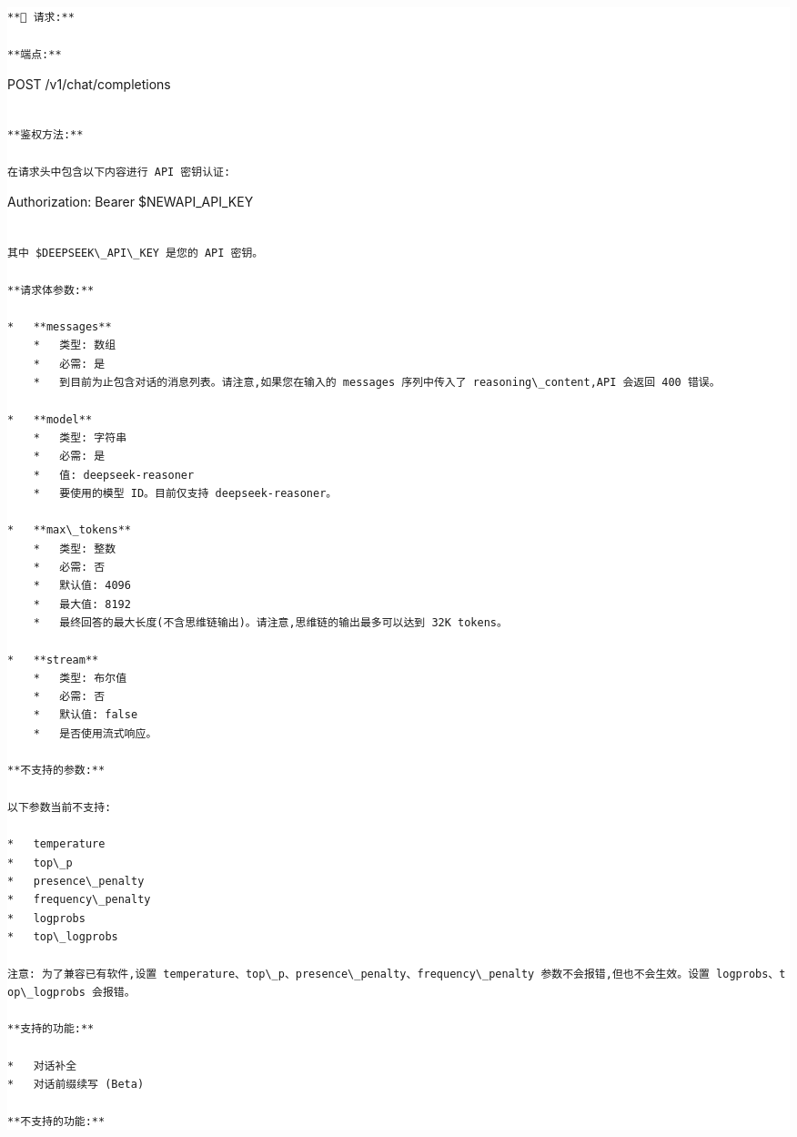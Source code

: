 ```
**📮 请求:**

**端点:**

```
POST /v1/chat/completions
```

**鉴权方法:**

在请求头中包含以下内容进行 API 密钥认证:

```
Authorization: Bearer $NEWAPI_API_KEY
```

其中 $DEEPSEEK\_API\_KEY 是您的 API 密钥。

**请求体参数:**

*   **messages**
    *   类型: 数组
    *   必需: 是
    *   到目前为止包含对话的消息列表。请注意,如果您在输入的 messages 序列中传入了 reasoning\_content,API 会返回 400 错误。

*   **model**
    *   类型: 字符串
    *   必需: 是
    *   值: deepseek-reasoner
    *   要使用的模型 ID。目前仅支持 deepseek-reasoner。

*   **max\_tokens**
    *   类型: 整数
    *   必需: 否
    *   默认值: 4096
    *   最大值: 8192
    *   最终回答的最大长度(不含思维链输出)。请注意,思维链的输出最多可以达到 32K tokens。

*   **stream**
    *   类型: 布尔值
    *   必需: 否
    *   默认值: false
    *   是否使用流式响应。

**不支持的参数:**

以下参数当前不支持:

*   temperature
*   top\_p
*   presence\_penalty
*   frequency\_penalty
*   logprobs
*   top\_logprobs

注意: 为了兼容已有软件,设置 temperature、top\_p、presence\_penalty、frequency\_penalty 参数不会报错,但也不会生效。设置 logprobs、top\_logprobs 会报错。

**支持的功能:**

*   对话补全
*   对话前缀续写 (Beta)

**不支持的功能:**
```